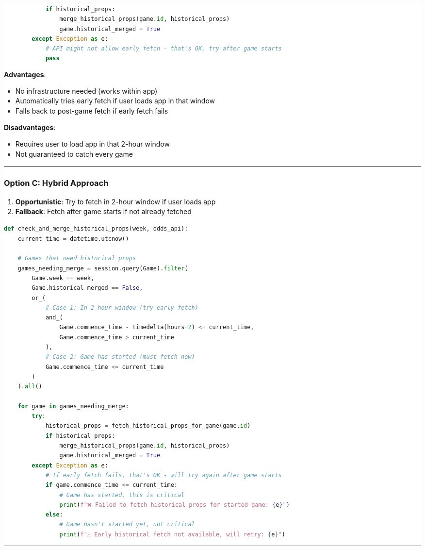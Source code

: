 ```python
            if historical_props:
                merge_historical_props(game.id, historical_props)
                game.historical_merged = True
        except Exception as e:
            # API might not allow early fetch - that's OK, try after game starts
            pass
```

**Advantages**:
- No infrastructure needed (works within app)
- Automatically tries early fetch if user loads app in that window
- Falls back to post-game fetch if early fetch fails

**Disadvantages**:
- Requires user to load app in that 2-hour window
- Not guaranteed to catch every game

---

### Option C: Hybrid Approach

1. **Opportunistic**: Try to fetch in 2-hour window if user loads app
2. **Fallback**: Fetch after game starts if not already fetched

```python
def check_and_merge_historical_props(week, odds_api):
    current_time = datetime.utcnow()
    
    # Games that need historical props
    games_needing_merge = session.query(Game).filter(
        Game.week == week,
        Game.historical_merged == False,
        or_(
            # Case 1: In 2-hour window (try early fetch)
            and_(
                Game.commence_time - timedelta(hours=2) <= current_time,
                Game.commence_time > current_time
            ),
            # Case 2: Game has started (must fetch now)
            Game.commence_time <= current_time
        )
    ).all()
    
    for game in games_needing_merge:
        try:
            historical_props = fetch_historical_props_for_game(game.id)
            if historical_props:
                merge_historical_props(game.id, historical_props)
                game.historical_merged = True
        except Exception as e:
            # If early fetch fails, that's OK - will try again after game starts
            if game.commence_time <= current_time:
                # Game has started, this is critical
                print(f"❌ Failed to fetch historical props for started game: {e}")
            else:
                # Game hasn't started yet, not critical
                print(f"⚠️ Early historical fetch not available, will retry: {e}")
```

---